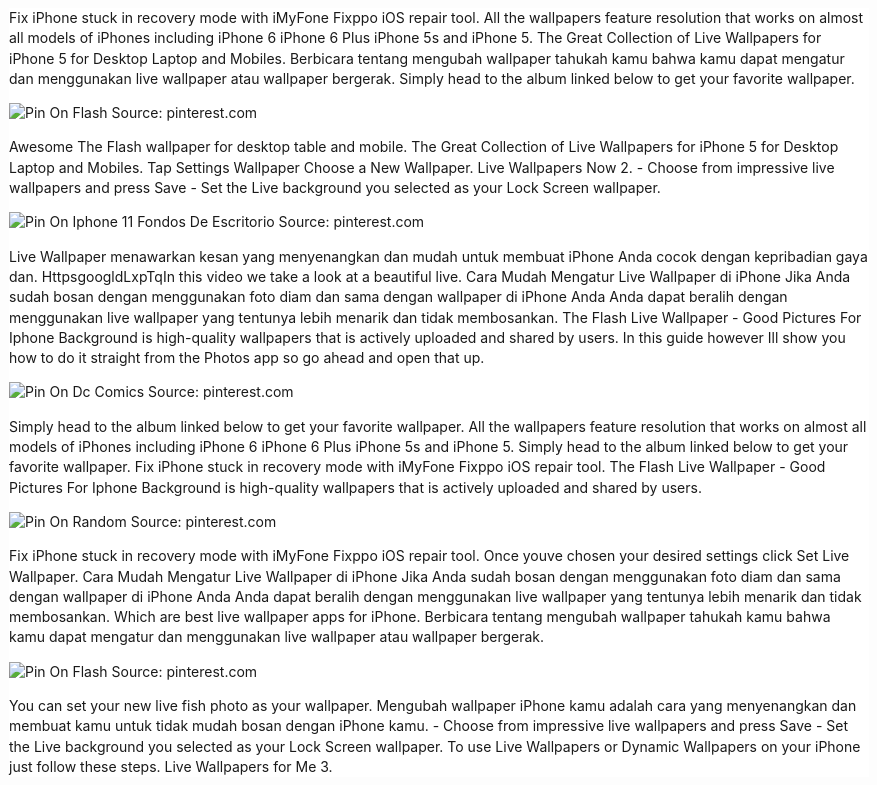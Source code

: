 Fix iPhone stuck in recovery mode with iMyFone Fixppo iOS repair tool. All the wallpapers feature resolution that works on almost all models of iPhones including iPhone 6 iPhone 6 Plus iPhone 5s and iPhone 5. The Great Collection of Live Wallpapers for iPhone 5 for Desktop Laptop and Mobiles. Berbicara tentang mengubah wallpaper tahukah kamu bahwa kamu dapat mengatur dan menggunakan live wallpaper atau wallpaper bergerak. Simply head to the album linked below to get your favorite wallpaper.

![Pin On Flash](https://i.pinimg.com/originals/8f/a4/4e/8fa44edf2f4f6e4201a2c634a763cfbf.jpg "Pin On Flash")
Source: pinterest.com

Awesome The Flash wallpaper for desktop table and mobile. The Great Collection of Live Wallpapers for iPhone 5 for Desktop Laptop and Mobiles. Tap Settings Wallpaper Choose a New Wallpaper. Live Wallpapers Now 2. - Choose from impressive live wallpapers and press Save - Set the Live background you selected as your Lock Screen wallpaper.

![Pin On Iphone 11 Fondos De Escritorio](https://i.pinimg.com/originals/3e/e2/55/3ee2555666270e4580bd48b5212b728b.jpg "Pin On Iphone 11 Fondos De Escritorio")
Source: pinterest.com

Live Wallpaper menawarkan kesan yang menyenangkan dan mudah untuk membuat iPhone Anda cocok dengan kepribadian gaya dan. HttpsgoogldLxpTqIn this video we take a look at a beautiful live. Cara Mudah Mengatur Live Wallpaper di iPhone Jika Anda sudah bosan dengan menggunakan foto diam dan sama dengan wallpaper di iPhone Anda Anda dapat beralih dengan menggunakan live wallpaper yang tentunya lebih menarik dan tidak membosankan. The Flash Live Wallpaper - Good Pictures For Iphone Background is high-quality wallpapers that is actively uploaded and shared by users. In this guide however Ill show you how to do it straight from the Photos app so go ahead and open that up.

![Pin On Dc Comics](https://i.pinimg.com/originals/76/c4/bc/76c4bccb31e35f2a4379b336bfc489a2.jpg "Pin On Dc Comics")
Source: pinterest.com

Simply head to the album linked below to get your favorite wallpaper. All the wallpapers feature resolution that works on almost all models of iPhones including iPhone 6 iPhone 6 Plus iPhone 5s and iPhone 5. Simply head to the album linked below to get your favorite wallpaper. Fix iPhone stuck in recovery mode with iMyFone Fixppo iOS repair tool. The Flash Live Wallpaper - Good Pictures For Iphone Background is high-quality wallpapers that is actively uploaded and shared by users.

![Pin On Random](https://i.pinimg.com/originals/90/38/bc/9038bcd7dc0296c9e2108f9a64b02e24.jpg "Pin On Random")
Source: pinterest.com

Fix iPhone stuck in recovery mode with iMyFone Fixppo iOS repair tool. Once youve chosen your desired settings click Set Live Wallpaper. Cara Mudah Mengatur Live Wallpaper di iPhone Jika Anda sudah bosan dengan menggunakan foto diam dan sama dengan wallpaper di iPhone Anda Anda dapat beralih dengan menggunakan live wallpaper yang tentunya lebih menarik dan tidak membosankan. Which are best live wallpaper apps for iPhone. Berbicara tentang mengubah wallpaper tahukah kamu bahwa kamu dapat mengatur dan menggunakan live wallpaper atau wallpaper bergerak.

![Pin On Flash](https://i.pinimg.com/originals/c0/54/49/c054494e750f9647116f49014a9c74a3.jpg "Pin On Flash")
Source: pinterest.com

You can set your new live fish photo as your wallpaper. Mengubah wallpaper iPhone kamu adalah cara yang menyenangkan dan membuat kamu untuk tidak mudah bosan dengan iPhone kamu. - Choose from impressive live wallpapers and press Save - Set the Live background you selected as your Lock Screen wallpaper. To use Live Wallpapers or Dynamic Wallpapers on your iPhone just follow these steps. Live Wallpapers for Me 3.
